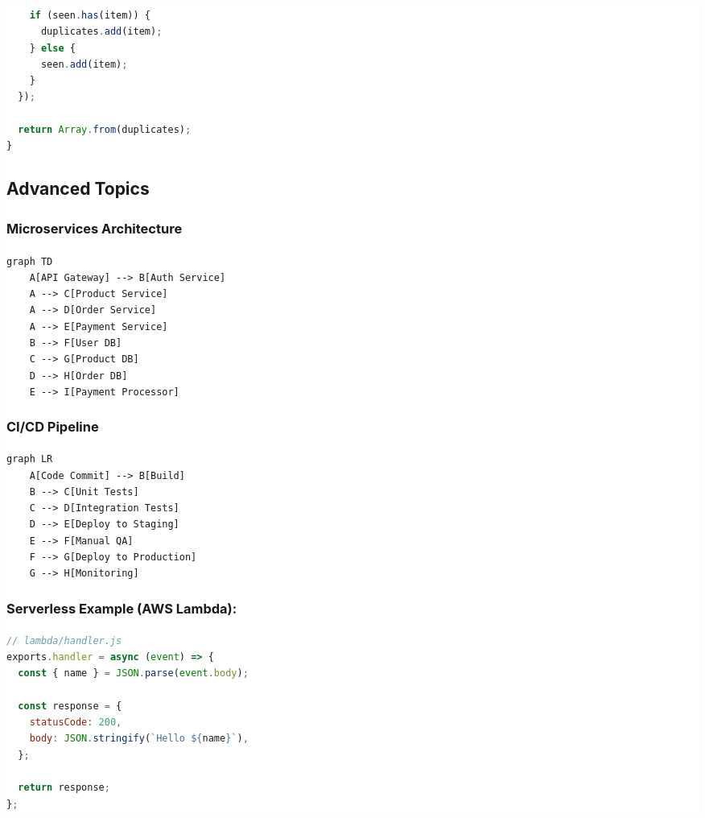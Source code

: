 ```javascript
    if (seen.has(item)) {
      duplicates.add(item);
    } else {
      seen.add(item);
    }
  });
  
  return Array.from(duplicates);
}
```

## Advanced Topics

### Microservices Architecture

```mermaid
graph TD
    A[API Gateway] --> B[Auth Service]
    A --> C[Product Service]
    A --> D[Order Service]
    A --> E[Payment Service]
    B --> F[User DB]
    C --> G[Product DB]
    D --> H[Order DB]
    E --> I[Payment Processor]
```

### CI/CD Pipeline

```mermaid
graph LR
    A[Code Commit] --> B[Build]
    B --> C[Unit Tests]
    C --> D[Integration Tests]
    D --> E[Deploy to Staging]
    E --> F[Manual QA]
    F --> G[Deploy to Production]
    G --> H[Monitoring]
```

### Serverless Example (AWS Lambda):

```javascript
// lambda/handler.js
exports.handler = async (event) => {
  const { name } = JSON.parse(event.body);
  
  const response = {
    statusCode: 200,
    body: JSON.stringify(`Hello ${name}`),
  };
  
  return response;
};
```

